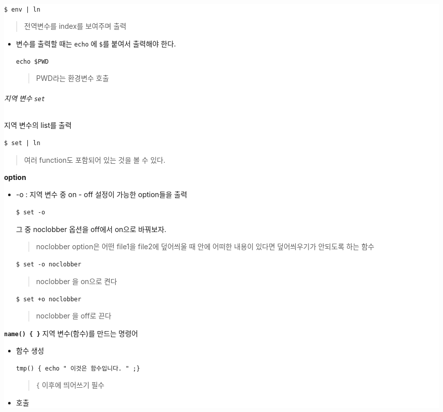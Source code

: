 ```
$ env | ln
```

> 전역변수를 index를 보여주며 출력



- 변수를 출력할 때는 `echo` 에 `$`를 붙여서 출력해야 한다.

  ```
  echo $PWD
  ```

  > PWD라는 환경변수 호출



###### 지역 변수 `set`

지역 변수의 list를 출력

```
$ set | ln
```

> 여러 function도 포함되어 있는 것을 볼 수 있다.



**option**

- -o : 지역 변수 중 on - off 설정이 가능한 option들을 출력

  ```
  $ set -o
  ```

  그 중 noclobber 옵션을 off에서 on으로 바꿔보자.

  > noclobber option은 어떤 file1을 file2에 덮어씌울 때 안에 어떠한 내용이 있다면 덮어씌우기가 안되도록 하는 함수

  ```
  $ set -o noclobber 
  ```

  > noclobber 을 on으로 켠다

  ```
  $ set +o noclobber 
  ```

  > noclobber 을 off로 끈다



**`name() { }`** 지역 변수(함수)를 만드는 명령어

- 함수 생성

  ```
  tmp() { echo " 이것은 함수입니다. " ;}
  ```

  > `{` 이후에 띄어쓰기 필수 

- 호출

